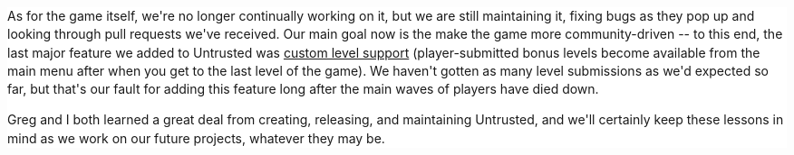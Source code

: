 As for the game itself, we're no longer continually working on it, but we are still maintaining it, fixing bugs as they pop up and looking through pull requests we've received. Our main goal now is the make the game more community-driven -- to this end, the last major feature we added to Untrusted was [custom level support](https://github.com/AlexNisnevich/untrusted#contributing-levels) (player-submitted bonus levels become available from the main menu after when you get to the last level of the game). We haven't gotten as many level submissions as we'd expected so far, but that's our fault for adding this feature long after the main waves of players have died down.

Greg and I both learned a great deal from creating, releasing, and maintaining Untrusted, and we'll certainly keep these lessons in mind as we work on our future projects, whatever they may be.

